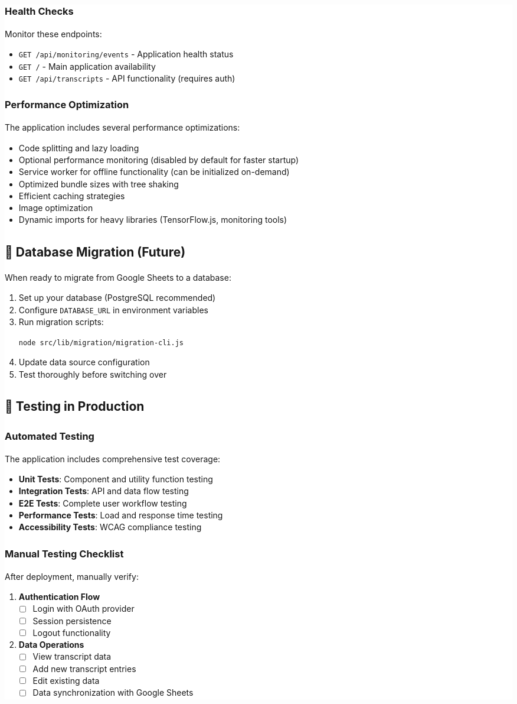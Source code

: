### Health Checks

Monitor these endpoints:
- `GET /api/monitoring/events` - Application health status
- `GET /` - Main application availability
- `GET /api/transcripts` - API functionality (requires auth)

### Performance Optimization

The application includes several performance optimizations:
- Code splitting and lazy loading
- Optional performance monitoring (disabled by default for faster startup)
- Service worker for offline functionality (can be initialized on-demand)
- Optimized bundle sizes with tree shaking
- Efficient caching strategies
- Image optimization
- Dynamic imports for heavy libraries (TensorFlow.js, monitoring tools)

## 🔄 Database Migration (Future)

When ready to migrate from Google Sheets to a database:

1. Set up your database (PostgreSQL recommended)
2. Configure `DATABASE_URL` in environment variables
3. Run migration scripts:
   ```bash
   node src/lib/migration/migration-cli.js
   ```
4. Update data source configuration
5. Test thoroughly before switching over

## 🧪 Testing in Production

### Automated Testing

The application includes comprehensive test coverage:
- **Unit Tests**: Component and utility function testing
- **Integration Tests**: API and data flow testing
- **E2E Tests**: Complete user workflow testing
- **Performance Tests**: Load and response time testing
- **Accessibility Tests**: WCAG compliance testing

### Manual Testing Checklist

After deployment, manually verify:

1. **Authentication Flow**
   - [ ] Login with OAuth provider
   - [ ] Session persistence
   - [ ] Logout functionality

2. **Data Operations**
   - [ ] View transcript data
   - [ ] Add new transcript entries
   - [ ] Edit existing data
   - [ ] Data synchronization with Google Sheets
